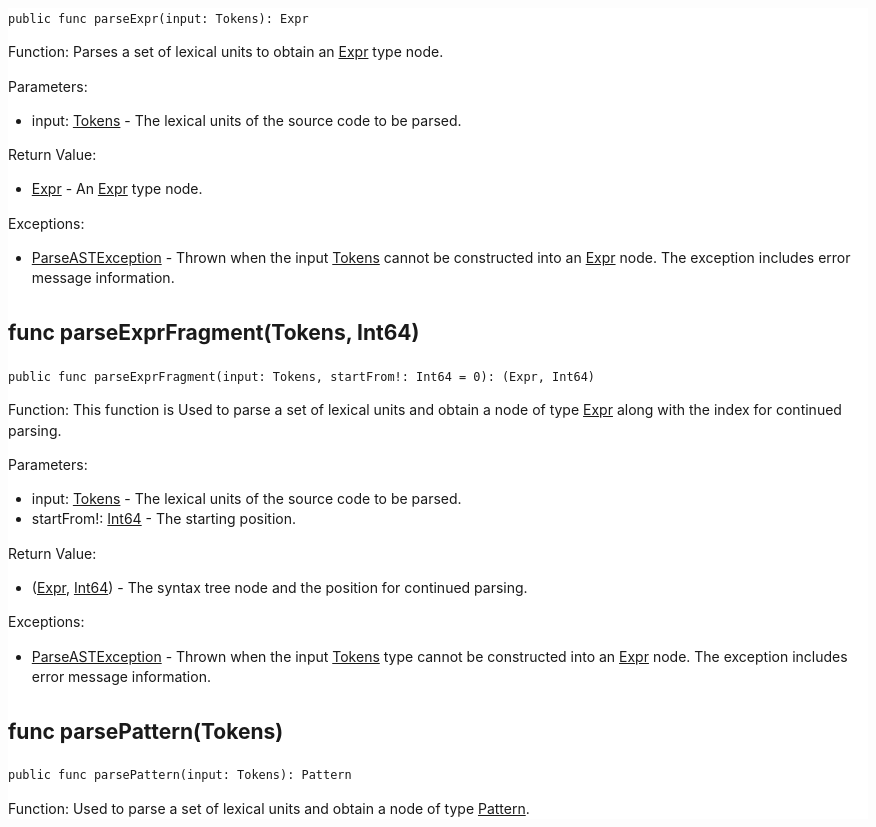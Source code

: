 ```cangjie
public func parseExpr(input: Tokens): Expr
```

Function: Parses a set of lexical units to obtain an [Expr](ast_package_classes.md#class-expr) type node.

Parameters:

- input: [Tokens](ast_package_classes.md#class-tokens) - The lexical units of the source code to be parsed.

Return Value:

- [Expr](ast_package_classes.md#class-expr) - An [Expr](ast_package_classes.md#class-expr) type node.

Exceptions:

- [ParseASTException](ast_package_exceptions.md#class-parseastexception) - Thrown when the input [Tokens](ast_package_classes.md#class-tokens) cannot be constructed into an [Expr](ast_package_classes.md#class-expr) node. The exception includes error message information.

## func parseExprFragment(Tokens, Int64)

```cangjie
public func parseExprFragment(input: Tokens, startFrom!: Int64 = 0): (Expr, Int64)
```

Function: This function is Used to parse a set of lexical units and obtain a node of type [Expr](ast_package_classes.md#class-expr) along with the index for continued parsing.

Parameters:

- input: [Tokens](ast_package_classes.md#class-tokens) - The lexical units of the source code to be parsed.
- startFrom!: [Int64](../../core/core_package_api/core_package_intrinsics.md#int64) - The starting position.

Return Value:

- ([Expr](ast_package_classes.md#class-expr), [Int64](../../core/core_package_api/core_package_intrinsics.md#int64)) - The syntax tree node and the position for continued parsing.

Exceptions:

- [ParseASTException](ast_package_exceptions.md#class-parseastexception) - Thrown when the input [Tokens](ast_package_classes.md#class-tokens) type cannot be constructed into an [Expr](ast_package_classes.md#class-expr) node. The exception includes error message information.

## func parsePattern(Tokens)

```cangjie
public func parsePattern(input: Tokens): Pattern
```

Function: Used to parse a set of lexical units and obtain a node of type [Pattern](ast_package_classes.md#class-pattern).

